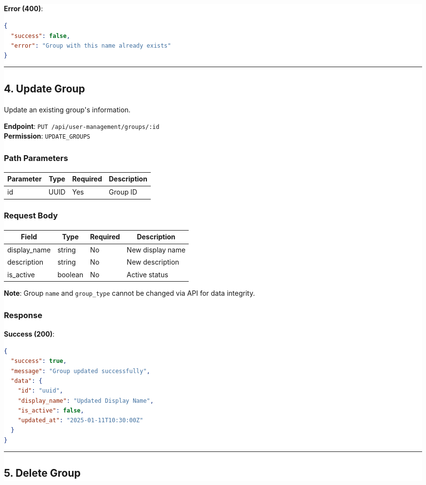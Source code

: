 **Error (400)**:
```json
{
  "success": false,
  "error": "Group with this name already exists"
}
```

---

## 4. Update Group

Update an existing group's information.

**Endpoint**: `PUT /api/user-management/groups/:id`  
**Permission**: `UPDATE_GROUPS`

### Path Parameters

| Parameter | Type | Required | Description |
|-----------|------|----------|-------------|
| id | UUID | Yes | Group ID |

### Request Body

| Field | Type | Required | Description |
|-------|------|----------|-------------|
| display_name | string | No | New display name |
| description | string | No | New description |
| is_active | boolean | No | Active status |

**Note**: Group `name` and `group_type` cannot be changed via API for data integrity.

### Response

**Success (200)**:
```json
{
  "success": true,
  "message": "Group updated successfully",
  "data": {
    "id": "uuid",
    "display_name": "Updated Display Name",
    "is_active": false,
    "updated_at": "2025-01-11T10:30:00Z"
  }
}
```

---

## 5. Delete Group
